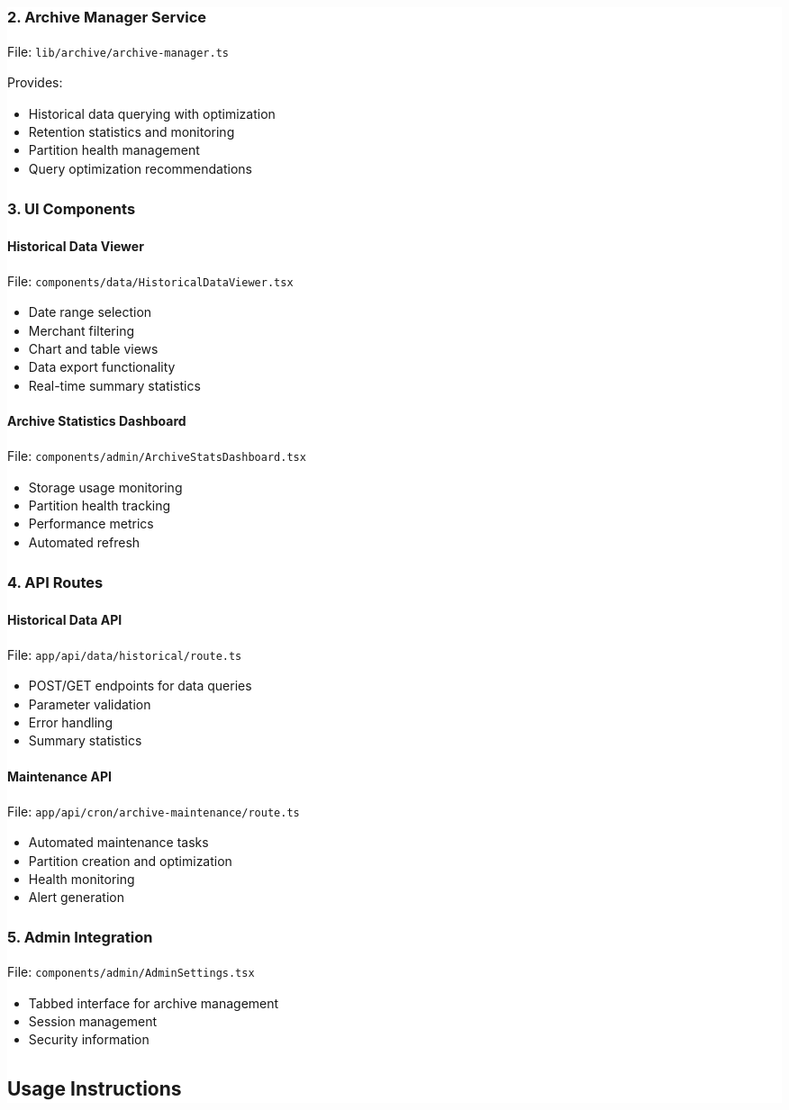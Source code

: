 ### 2. Archive Manager Service
File: `lib/archive/archive-manager.ts`

Provides:
- Historical data querying with optimization
- Retention statistics and monitoring
- Partition health management
- Query optimization recommendations

### 3. UI Components

#### Historical Data Viewer
File: `components/data/HistoricalDataViewer.tsx`
- Date range selection
- Merchant filtering
- Chart and table views
- Data export functionality
- Real-time summary statistics

#### Archive Statistics Dashboard
File: `components/admin/ArchiveStatsDashboard.tsx`
- Storage usage monitoring
- Partition health tracking
- Performance metrics
- Automated refresh

### 4. API Routes

#### Historical Data API
File: `app/api/data/historical/route.ts`
- POST/GET endpoints for data queries
- Parameter validation
- Error handling
- Summary statistics

#### Maintenance API
File: `app/api/cron/archive-maintenance/route.ts`
- Automated maintenance tasks
- Partition creation and optimization
- Health monitoring
- Alert generation

### 5. Admin Integration
File: `components/admin/AdminSettings.tsx`
- Tabbed interface for archive management
- Session management
- Security information

## Usage Instructions
